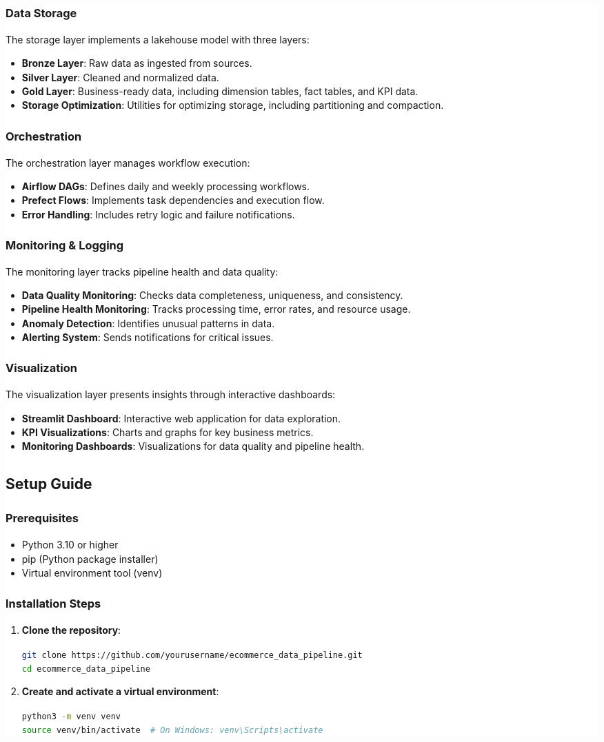 ### Data Storage

The storage layer implements a lakehouse model with three layers:

- **Bronze Layer**: Raw data as ingested from sources.
- **Silver Layer**: Cleaned and normalized data.
- **Gold Layer**: Business-ready data, including dimension tables, fact tables, and KPI data.
- **Storage Optimization**: Utilities for optimizing storage, including partitioning and compaction.

### Orchestration

The orchestration layer manages workflow execution:

- **Airflow DAGs**: Defines daily and weekly processing workflows.
- **Prefect Flows**: Implements task dependencies and execution flow.
- **Error Handling**: Includes retry logic and failure notifications.

### Monitoring & Logging

The monitoring layer tracks pipeline health and data quality:

- **Data Quality Monitoring**: Checks data completeness, uniqueness, and consistency.
- **Pipeline Health Monitoring**: Tracks processing time, error rates, and resource usage.
- **Anomaly Detection**: Identifies unusual patterns in data.
- **Alerting System**: Sends notifications for critical issues.

### Visualization

The visualization layer presents insights through interactive dashboards:

- **Streamlit Dashboard**: Interactive web application for data exploration.
- **KPI Visualizations**: Charts and graphs for key business metrics.
- **Monitoring Dashboards**: Visualizations for data quality and pipeline health.

## Setup Guide

### Prerequisites

- Python 3.10 or higher
- pip (Python package installer)
- Virtual environment tool (venv)

### Installation Steps

1. **Clone the repository**:
   ```bash
   git clone https://github.com/yourusername/ecommerce_data_pipeline.git
   cd ecommerce_data_pipeline
   ```

2. **Create and activate a virtual environment**:
   ```bash
   python3 -m venv venv
   source venv/bin/activate  # On Windows: venv\Scripts\activate
   ```
